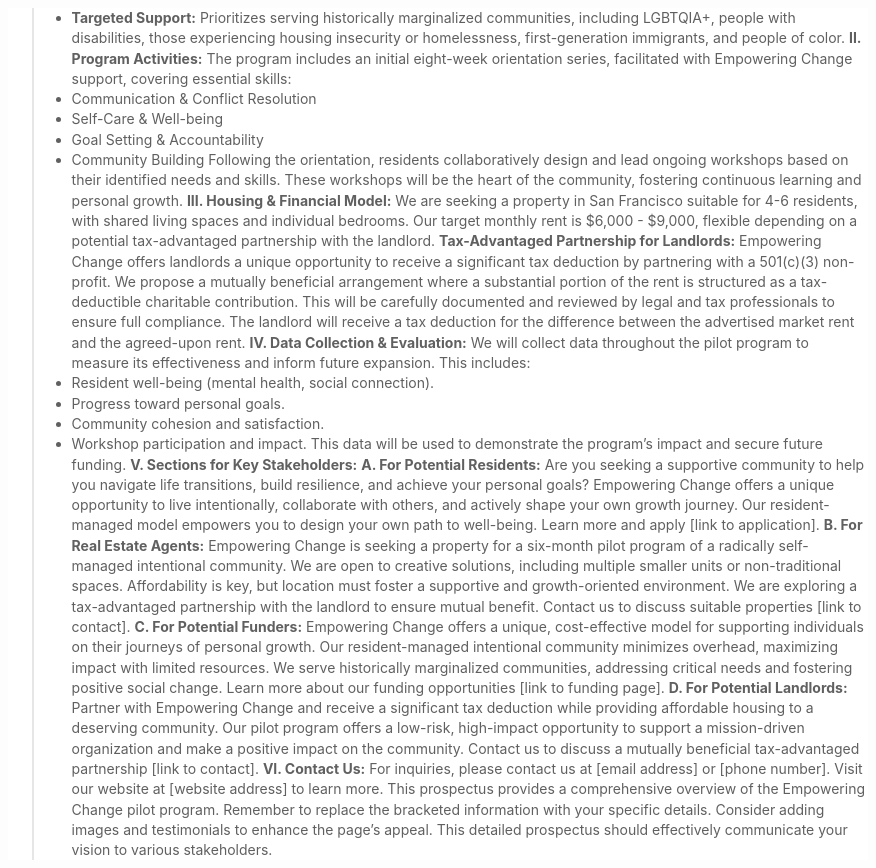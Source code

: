 > - **Targeted Support:** Prioritizes serving historically marginalized communities, including LGBTQIA+, people with disabilities, those experiencing housing insecurity or homelessness, first-generation immigrants, and people of color.
> **II. Program Activities:**
> The program includes an initial eight-week orientation series, facilitated with Empowering Change support, covering essential skills:
> - Communication & Conflict Resolution
> - Self-Care & Well-being
> - Goal Setting & Accountability
> - Community Building
> Following the orientation, residents collaboratively design and lead ongoing workshops based on their identified needs and skills. These workshops will be the heart of the community, fostering continuous learning and personal growth.
> **III. Housing & Financial Model:**
> We are seeking a property in San Francisco suitable for 4-6 residents, with shared living spaces and individual bedrooms. Our target monthly rent is $6,000 - $9,000, flexible depending on a potential tax-advantaged partnership with the landlord.
> **Tax-Advantaged Partnership for Landlords:**
> Empowering Change offers landlords a unique opportunity to receive a significant tax deduction by partnering with a 501(c)(3) non-profit. We propose a mutually beneficial arrangement where a substantial portion of the rent is structured as a tax-deductible charitable contribution. This will be carefully documented and reviewed by legal and tax professionals to ensure full compliance. The landlord will receive a tax deduction for the difference between the advertised market rent and the agreed-upon rent.
> **IV. Data Collection & Evaluation:**
> We will collect data throughout the pilot program to measure its effectiveness and inform future expansion. This includes:
> - Resident well-being (mental health, social connection).
> - Progress toward personal goals.
> - Community cohesion and satisfaction.
> - Workshop participation and impact.
> This data will be used to demonstrate the program’s impact and secure future funding.
> **V. Sections for Key Stakeholders:**
> **A. For Potential Residents:**
> Are you seeking a supportive community to help you navigate life transitions, build resilience, and achieve your personal goals? Empowering Change offers a unique opportunity to live intentionally, collaborate with others, and actively shape your own growth journey. Our resident-managed model empowers you to design your own path to well-being. Learn more and apply [link to application].
> **B. For Real Estate Agents:**
> Empowering Change is seeking a property for a six-month pilot program of a radically self-managed intentional community. We are open to creative solutions, including multiple smaller units or non-traditional spaces. Affordability is key, but location must foster a supportive and growth-oriented environment. We are exploring a tax-advantaged partnership with the landlord to ensure mutual benefit. Contact us to discuss suitable properties [link to contact].
> **C. For Potential Funders:**
> Empowering Change offers a unique, cost-effective model for supporting individuals on their journeys of personal growth. Our resident-managed intentional community minimizes overhead, maximizing impact with limited resources. We serve historically marginalized communities, addressing critical needs and fostering positive social change. Learn more about our funding opportunities [link to funding page].
> **D. For Potential Landlords:**
> Partner with Empowering Change and receive a significant tax deduction while providing affordable housing to a deserving community. Our pilot program offers a low-risk, high-impact opportunity to support a mission-driven organization and make a positive impact on the community. Contact us to discuss a mutually beneficial tax-advantaged partnership [link to contact].
> **VI. Contact Us:**
> For inquiries, please contact us at [email address] or [phone number]. Visit our website at [website address] to learn more.
> This prospectus provides a comprehensive overview of the Empowering Change pilot program. Remember to replace the bracketed information with your specific details. Consider adding images and testimonials to enhance the page’s appeal. This detailed prospectus should effectively communicate your vision to various stakeholders.
